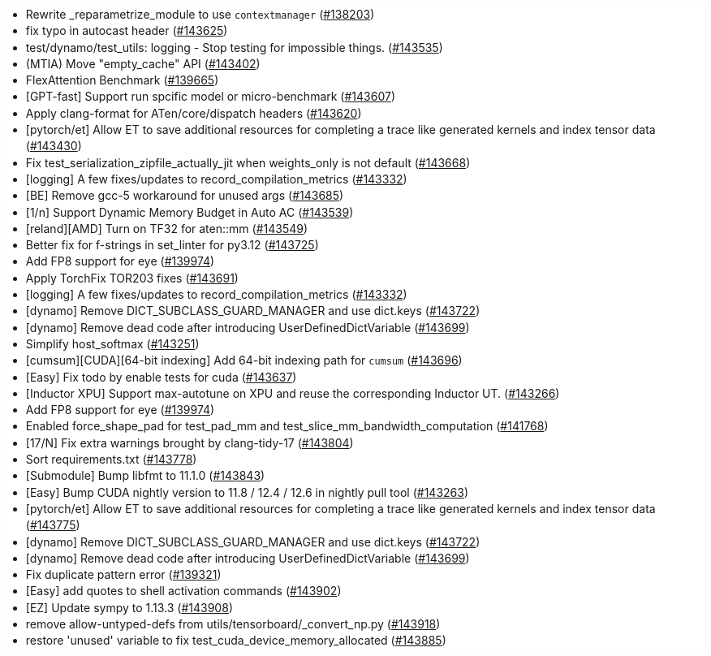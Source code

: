 - Rewrite _reparametrize_module to use `contextmanager` ([#138203](https://github.com/pytorch/pytorch/pull/138203))
- fix typo in autocast header ([#143625](https://github.com/pytorch/pytorch/pull/143625))
- test/dynamo/test_utils: logging - Stop testing for impossible things. ([#143535](https://github.com/pytorch/pytorch/pull/143535))
- (MTIA) Move "empty_cache" API ([#143402](https://github.com/pytorch/pytorch/pull/143402))
- FlexAttention Benchmark ([#139665](https://github.com/pytorch/pytorch/pull/139665))
- [GPT-fast] Support run spcific model or micro-benchmark ([#143607](https://github.com/pytorch/pytorch/pull/143607))
- Apply clang-format for ATen/core/dispatch headers ([#143620](https://github.com/pytorch/pytorch/pull/143620))
- [pytorch/et] Allow ET to save additional resources for completing a trace like generated kernels and index tensor data ([#143430](https://github.com/pytorch/pytorch/pull/143430))
- Fix test_serialization_zipfile_actually_jit when weights_only is not default ([#143668](https://github.com/pytorch/pytorch/pull/143668))
- [logging] A few fixes/updates to record_compilation_metrics ([#143332](https://github.com/pytorch/pytorch/pull/143332))
- [BE] Remove gcc-5 workaround for unused args ([#143685](https://github.com/pytorch/pytorch/pull/143685))
- [1/n] Support Dynamic Memory Budget in Auto AC ([#143539](https://github.com/pytorch/pytorch/pull/143539))
- [reland][AMD] Turn on TF32 for aten::mm ([#143549](https://github.com/pytorch/pytorch/pull/143549))
- Better fix for f-strings in set_linter for py3.12 ([#143725](https://github.com/pytorch/pytorch/pull/143725))
- Add FP8 support for eye ([#139974](https://github.com/pytorch/pytorch/pull/139974))
- Apply TorchFix TOR203 fixes ([#143691](https://github.com/pytorch/pytorch/pull/143691))
- [logging] A few fixes/updates to record_compilation_metrics ([#143332](https://github.com/pytorch/pytorch/pull/143332))
- [dynamo] Remove DICT_SUBCLASS_GUARD_MANAGER and use dict.keys ([#143722](https://github.com/pytorch/pytorch/pull/143722))
- [dynamo] Remove dead code after introducing UserDefinedDictVariable ([#143699](https://github.com/pytorch/pytorch/pull/143699))
- Simplify host_softmax ([#143251](https://github.com/pytorch/pytorch/pull/143251))
- [cumsum][CUDA][64-bit indexing] Add 64-bit indexing path for `cumsum` ([#143696](https://github.com/pytorch/pytorch/pull/143696))
- [Easy] Fix todo by enable tests for cuda ([#143637](https://github.com/pytorch/pytorch/pull/143637))
- [Inductor XPU] Support max-autotune on XPU and reuse the corresponding Inductor UT. ([#143266](https://github.com/pytorch/pytorch/pull/143266))
- Add FP8 support for eye ([#139974](https://github.com/pytorch/pytorch/pull/139974))
- Enabled force_shape_pad for test_pad_mm and test_slice_mm_bandwidth_computation ([#141768](https://github.com/pytorch/pytorch/pull/141768))
- [17/N] Fix extra warnings brought by clang-tidy-17 ([#143804](https://github.com/pytorch/pytorch/pull/143804))
- Sort requirements.txt ([#143778](https://github.com/pytorch/pytorch/pull/143778))
- [Submodule] Bump libfmt to 11.1.0 ([#143843](https://github.com/pytorch/pytorch/pull/143843))
- [Easy] Bump CUDA nightly version to 11.8 / 12.4 / 12.6 in nightly pull tool ([#143263](https://github.com/pytorch/pytorch/pull/143263))
- [pytorch/et] Allow ET to save additional resources for completing a trace like generated kernels and index tensor data ([#143775](https://github.com/pytorch/pytorch/pull/143775))
- [dynamo] Remove DICT_SUBCLASS_GUARD_MANAGER and use dict.keys ([#143722](https://github.com/pytorch/pytorch/pull/143722))
- [dynamo] Remove dead code after introducing UserDefinedDictVariable ([#143699](https://github.com/pytorch/pytorch/pull/143699))
- Fix duplicate pattern error ([#139321](https://github.com/pytorch/pytorch/pull/139321))
- [Easy] add quotes to shell activation commands ([#143902](https://github.com/pytorch/pytorch/pull/143902))
- [EZ] Update sympy to 1.13.3 ([#143908](https://github.com/pytorch/pytorch/pull/143908))
- remove allow-untyped-defs from utils/tensorboard/_convert_np.py ([#143918](https://github.com/pytorch/pytorch/pull/143918))
- restore 'unused' variable to fix test_cuda_device_memory_allocated ([#143885](https://github.com/pytorch/pytorch/pull/143885))